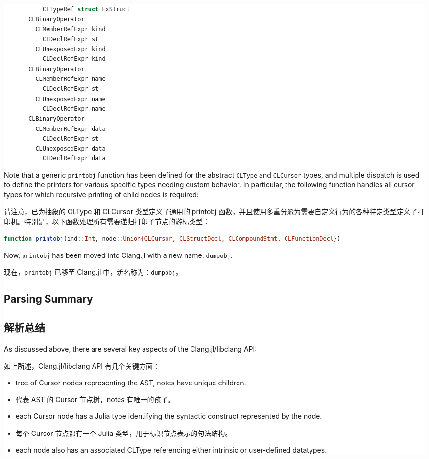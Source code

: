 ```julia
           CLTypeRef struct ExStruct
       CLBinaryOperator
         CLMemberRefExpr kind
           CLDeclRefExpr st
         CLUnexposedExpr kind
           CLDeclRefExpr kind
       CLBinaryOperator
         CLMemberRefExpr name
           CLDeclRefExpr st
         CLUnexposedExpr name
           CLDeclRefExpr name
       CLBinaryOperator
         CLMemberRefExpr data
           CLDeclRefExpr st
         CLUnexposedExpr data
           CLDeclRefExpr data
```


Note that a generic `printobj` function has been defined for the abstract `CLType` and `CLCursor` types, and multiple dispatch is used to define the printers for various specific types needing custom behavior. In particular, the following function handles all cursor types for which recursive printing of child nodes is required:

请注意，已为抽象的 CLType 和 CLCursor 类型定义了通用的 printobj 函数，并且使用多重分派为需要自定义行为的各种特定类型定义了打印机。特别是，以下函数处理所有需要递归打印子节点的游标类型：

```julia
function printobj(ind::Int, node::Union{CLCursor, CLStructDecl, CLCompoundStmt, CLFunctionDecl})
```


Now, `printobj` has been moved into Clang.jl with a new name: `dumpobj`.

现在，`printobj` 已移至 Clang.jl 中，新名称为：`dumpobj`。


## Parsing Summary

## 解析总结


As discussed above, there are several key aspects of the Clang.jl/libclang API:

如上所述，Clang.jl/libclang API 有几个关键方面：


* tree of Cursor nodes representing the AST, notes have unique children.

* 代表 AST 的 Cursor 节点树，notes 有唯一的孩子。


* each Cursor node has a Julia type identifying the syntactic construct represented by the node.

* 每个 Cursor 节点都有一个 Julia 类型，用于标识节点表示的句法结构。


* each node also has an associated CLType referencing either intrinsic or user-defined datatypes.

